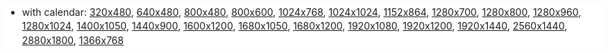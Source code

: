 *   with calendar: [320x480](https://smashingmagazine.com/files/wallpapers/sept-14/california-sundown/cal/sept-14-california-sundown-cal-320x480.png "California Sundown - 320x480"), [640x480](https://smashingmagazine.com/files/wallpapers/sept-14/california-sundown/cal/sept-14-california-sundown-cal-640x480.png "California Sundown - 640x480"), [800x480](https://smashingmagazine.com/files/wallpapers/sept-14/california-sundown/cal/sept-14-california-sundown-cal-800x480.png "California Sundown - 800x480"), [800x600](https://smashingmagazine.com/files/wallpapers/sept-14/california-sundown/cal/sept-14-california-sundown-cal-800x600.png "California Sundown - 800x600"), [1024x768](https://smashingmagazine.com/files/wallpapers/sept-14/california-sundown/cal/sept-14-california-sundown-cal-1024x768.png "California Sundown - 1024x768"), [1024x1024](https://smashingmagazine.com/files/wallpapers/sept-14/california-sundown/cal/sept-14-california-sundown-cal-1024x1024.png "California Sundown - 1024x1024"), [1152x864](https://smashingmagazine.com/files/wallpapers/sept-14/california-sundown/cal/sept-14-california-sundown-cal-1152x864.png "California Sundown - 1152x864"), [1280x700](https://smashingmagazine.com/files/wallpapers/sept-14/california-sundown/cal/sept-14-california-sundown-cal-1280x700.png "California Sundown - 1280x700"), [1280x800](https://smashingmagazine.com/files/wallpapers/sept-14/california-sundown/cal/sept-14-california-sundown-cal-1280x800.png "California Sundown - 1280x800"), [1280x960](https://smashingmagazine.com/files/wallpapers/sept-14/california-sundown/cal/sept-14-california-sundown-cal-1280x960.png "California Sundown - 1280x960"), [1280x1024](https://smashingmagazine.com/files/wallpapers/sept-14/california-sundown/cal/sept-14-california-sundown-cal-1280x1024.png "California Sundown - 1280x1024"), [1400x1050](https://smashingmagazine.com/files/wallpapers/sept-14/california-sundown/cal/sept-14-california-sundown-cal-1400x1050.png "California Sundown - 1400x1050"), [1440x900](https://smashingmagazine.com/files/wallpapers/sept-14/california-sundown/cal/sept-14-california-sundown-cal-1440x900.png "California Sundown - 1440x900"), [1600x1200](https://smashingmagazine.com/files/wallpapers/sept-14/california-sundown/cal/sept-14-california-sundown-cal-1600x1200.png "California Sundown - 1600x1200"), [1680x1050](https://smashingmagazine.com/files/wallpapers/sept-14/california-sundown/cal/sept-14-california-sundown-cal-1680x1050.png "California Sundown - 1680x1050"), [1680x1200](https://smashingmagazine.com/files/wallpapers/sept-14/california-sundown/cal/sept-14-california-sundown-cal-1680x1200.png "California Sundown - 1680x1200"), [1920x1080](https://smashingmagazine.com/files/wallpapers/sept-14/california-sundown/cal/sept-14-california-sundown-cal-1920x1080.png "California Sundown - 1920x1080"), [1920x1200](https://smashingmagazine.com/files/wallpapers/sept-14/california-sundown/cal/sept-14-california-sundown-cal-1920x1200.png "California Sundown - 1920x1200"), [1920x1440](https://smashingmagazine.com/files/wallpapers/sept-14/california-sundown/cal/sept-14-california-sundown-cal-1920x1440.png "California Sundown - 1920x1440"), [2560x1440](https://smashingmagazine.com/files/wallpapers/sept-14/california-sundown/cal/sept-14-california-sundown-cal-2560x1440.png "California Sundown - 2560x1440"), [2880x1800](https://smashingmagazine.com/files/wallpapers/sept-14/california-sundown/cal/sept-14-california-sundown-cal-2880x1800.png "California Sundown - 2880x1800"), [1366x768](https://smashingmagazine.com/files/wallpapers/sept-14/california-sundown/cal/sept-14-california-sundown-cal-1366x768.png "California Sundown - 1366x768")